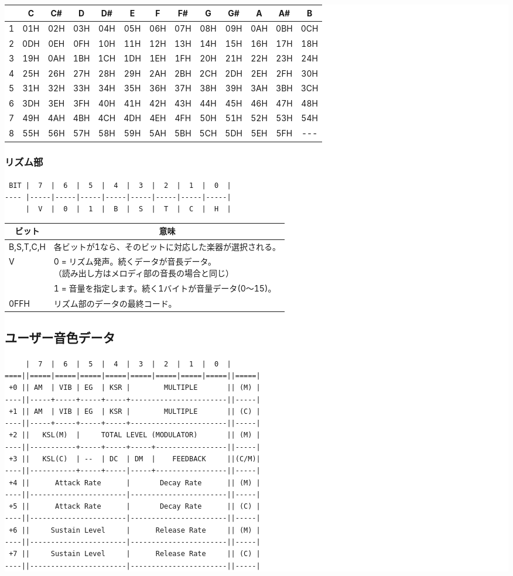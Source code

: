 |   | C   | C#  | D   | D#  | E   | F   | F#  | G   | G#  | A   | A#  | B   |
|:-:|:---:|:---:|:---:|:---:|:---:|:---:|:---:|:---:|:---:|:---:|:---:|:---:|
| 1 | 01H | 02H | 03H | 04H | 05H | 06H | 07H | 08H | 09H | 0AH | 0BH | 0CH |
| 2 | 0DH | 0EH | 0FH | 10H | 11H | 12H | 13H | 14H | 15H | 16H | 17H | 18H |
| 3 | 19H | 0AH | 1BH | 1CH | 1DH | 1EH | 1FH | 20H | 21H | 22H | 23H | 24H |
| 4 | 25H | 26H | 27H | 28H | 29H | 2AH | 2BH | 2CH | 2DH | 2EH | 2FH | 30H |
| 5 | 31H | 32H | 33H | 34H | 35H | 36H | 37H | 38H | 39H | 3AH | 3BH | 3CH |
| 6 | 3DH | 3EH | 3FH | 40H | 41H | 42H | 43H | 44H | 45H | 46H | 47H | 48H |
| 7 | 49H | 4AH | 4BH | 4CH | 4DH | 4EH | 4FH | 50H | 51H | 52H | 53H | 54H |
| 8 | 55H | 56H | 57H | 58H | 59H | 5AH | 5BH | 5CH | 5DH | 5EH | 5FH | --- |


### リズム部

```
 BIT |  7  |  6  |  5  |  4  |  3  |  2  |  1  |  0  |
---- |-----|-----|-----|-----|-----|-----|-----|-----|
     |  V  |  0  |  1  |  B  |  S  |  T  |  C  |  H  |
```

| ビット    | 意味 |
|-----------|------|
| B,S,T,C,H | 各ビットが1なら、そのビットに対応した楽器が選択される。 |
| V         | 0 = リズム発声。続くデータが音長データ。<br> （読み出し方はメロディ部の音長の場合と同じ） |
|           | 1 = 音量を指定します。続く1バイトが音量データ(0～15)。 |
| 0FFH      | リズム部のデータの最終コード。 |

## ユーザー音色データ

```
     |  7  |  6  |  5  |  4  |  3  |  2  |  1  |  0  |
====||=====|=====|=====|=====|=====|=====|=====|=====||=====|
 +0 || AM  | VIB | EG  | KSR |        MULTIPLE       || (M) |
----||-----+-----+-----+-----+-----------------------||-----|
 +1 || AM  | VIB | EG  | KSR |        MULTIPLE       || (C) |
----||-----+-----+-----+-----+-----------------------||-----|
 +2 ||   KSL(M)  |     TOTAL LEVEL (MODULATOR)       || (M) |
----||-----------+-----+-----+-----+-----------------||-----|
 +3 ||   KSL(C)  | --  | DC  | DM  |    FEEDBACK     ||(C/M)|
----||-----------+-----+-----|-----+-----------------||-----|
 +4 ||      Attack Rate      |       Decay Rate      || (M) |
----||-----------------------|-----------------------||-----|
 +5 ||      Attack Rate      |       Decay Rate      || (C) |
----||-----------------------|-----------------------||-----|
 +6 ||     Sustain Level     |      Release Rate     || (M) |
----||-----------------------|-----------------------||-----|
 +7 ||     Sustain Level     |      Release Rate     || (C) |
----||-----------------------|-----------------------||-----|
```

